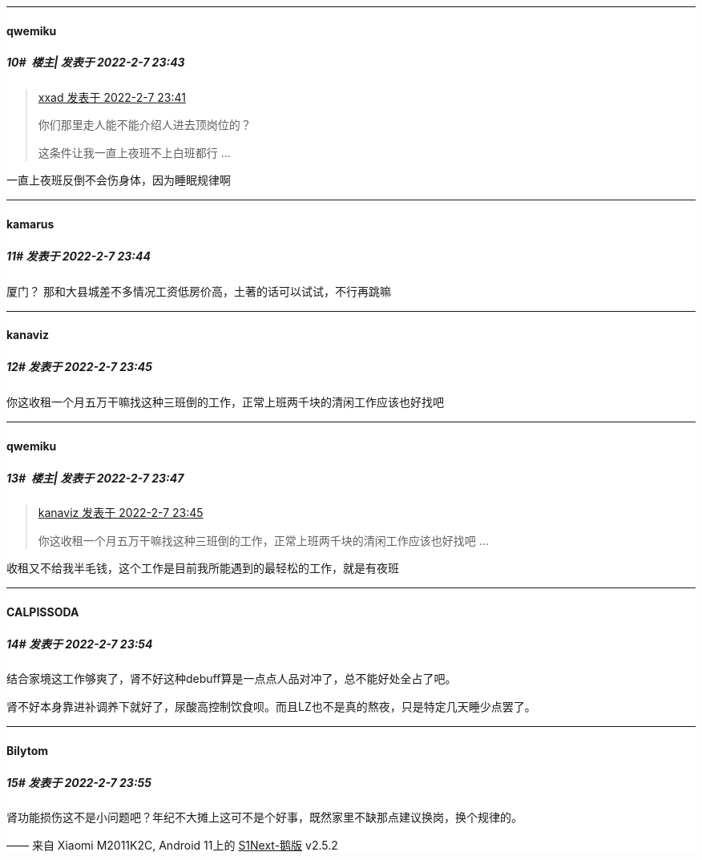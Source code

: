*****

####  qwemiku  
##### 10#         楼主| 发表于 2022-2-7 23:43

<blockquote><a href="httphttps://bbs.saraba1st.com/2b/forum.php?mod=redirect&amp;goto=findpost&amp;pid=54585474&amp;ptid=2051295" target="_blank">xxad 发表于 2022-2-7 23:41</a>

你们那里走人能不能介绍人进去顶岗位的？

这条件让我一直上夜班不上白班都行 ...</blockquote>
一直上夜班反倒不会伤身体，因为睡眠规律啊

*****

####  kamarus  
##### 11#       发表于 2022-2-7 23:44

厦门？
那和大县城差不多情况工资低房价高，土著的话可以试试，不行再跳嘛

*****

####  kanaviz  
##### 12#       发表于 2022-2-7 23:45

你这收租一个月五万干嘛找这种三班倒的工作，正常上班两千块的清闲工作应该也好找吧

*****

####  qwemiku  
##### 13#         楼主| 发表于 2022-2-7 23:47

<blockquote><a href="httphttps://bbs.saraba1st.com/2b/forum.php?mod=redirect&amp;goto=findpost&amp;pid=54585530&amp;ptid=2051295" target="_blank">kanaviz 发表于 2022-2-7 23:45</a>

你这收租一个月五万干嘛找这种三班倒的工作，正常上班两千块的清闲工作应该也好找吧 ...</blockquote>
收租又不给我半毛钱，这个工作是目前我所能遇到的最轻松的工作，就是有夜班

*****

####  CALPISSODA  
##### 14#       发表于 2022-2-7 23:54

结合家境这工作够爽了，肾不好这种debuff算是一点点人品对冲了，总不能好处全占了吧。

肾不好本身靠进补调养下就好了，尿酸高控制饮食呗。而且LZ也不是真的熬夜，只是特定几天睡少点罢了。

*****

####  Bilytom  
##### 15#       发表于 2022-2-7 23:55

肾功能损伤这不是小问题吧？年纪不大摊上这可不是个好事，既然家里不缺那点建议换岗，换个规律的。

—— 来自 Xiaomi M2011K2C, Android 11上的 [S1Next-鹅版](https://github.com/ykrank/S1-Next/releases) v2.5.2
